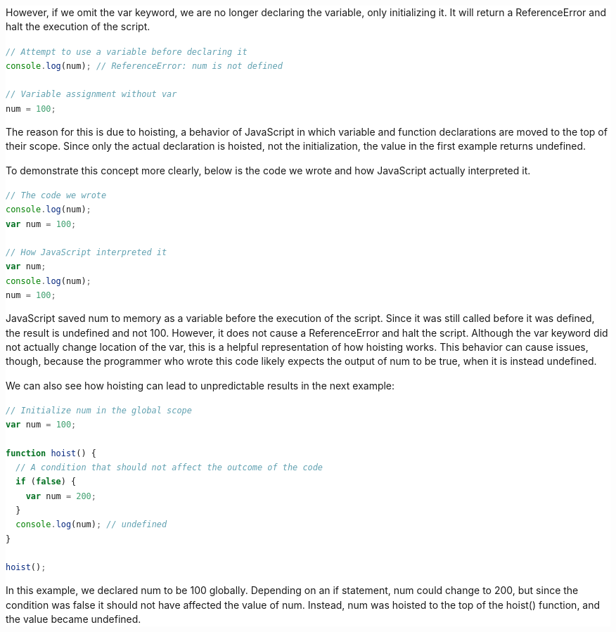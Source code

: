 However, if we omit the var keyword, we are no longer declaring the variable, only initializing it. It will return a ReferenceError and halt the execution of the script.

```javascript
// Attempt to use a variable before declaring it
console.log(num); // ReferenceError: num is not defined

// Variable assignment without var
num = 100;
```
The reason for this is due to hoisting, a behavior of JavaScript in which variable and function declarations are moved to the top of their scope. Since only the actual declaration is hoisted, not the initialization, the value in the first example returns undefined.

To demonstrate this concept more clearly, below is the code we wrote and how JavaScript actually interpreted it.

```javascript
// The code we wrote
console.log(num);
var num = 100;

// How JavaScript interpreted it
var num;
console.log(num);
num = 100;
```

JavaScript saved num to memory as a variable before the execution of the script. Since it was still called before it was defined, the result is undefined and not 100. However, it does not cause a ReferenceError and halt the script. Although the var keyword did not actually change location of the var, this is a helpful representation of how hoisting works. This behavior can cause issues, though, because the programmer who wrote this code likely expects the output of num to be true, when it is instead undefined.

We can also see how hoisting can lead to unpredictable results in the next example:
```javascript
// Initialize num in the global scope
var num = 100;

function hoist() {
  // A condition that should not affect the outcome of the code
  if (false) {
    var num = 200;
  }
  console.log(num); // undefined
}

hoist();
```

In this example, we declared num to be 100 globally. Depending on an if statement, num could change to 200, but since the condition was false it should not have affected the value of num. Instead, num was hoisted to the top of the hoist() function, and the value became undefined.
